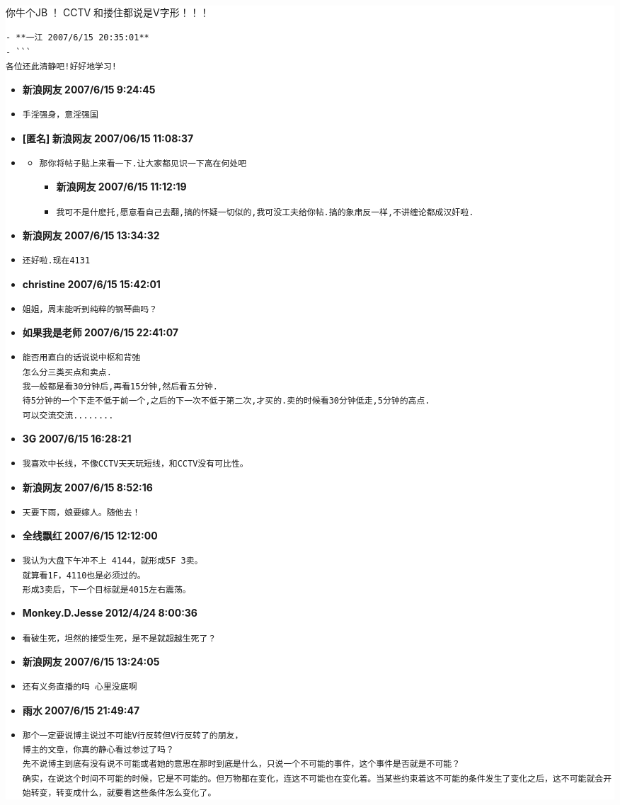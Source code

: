   你牛个JB ！
  CCTV 和搂住都说是V字形！！！
  ```
- **一江 2007/6/15 20:35:01**
- ```
  各位还此清静吧!好好地学习!
  ```
- **新浪网友 2007/6/15 9:24:45**
- ```
  手淫强身，意淫强国
  ```
- **[匿名] 新浪网友  2007/06/15 11:08:37**
- ```

  ```
   - ```
     那你将帖子贴上来看一下.让大家都见识一下高在何处吧
     ```
      - **新浪网友 2007/6/15 11:12:19**
      - ```
        我可不是什麽托,愿意看自己去翻,搞的怀疑一切似的,我可没工夫给你帖.搞的象肃反一样,不讲缠论都成汉奸啦. 
        ```
- **新浪网友 2007/6/15 13:34:32**
- ```
  还好啦.现在4131
  ```
- **christine 2007/6/15 15:42:01**
- ```
  姐姐，周末能听到纯粹的钢琴曲吗？
  ```
- **如果我是老师 2007/6/15 22:41:07**
- ```
  能否用直白的话说说中枢和背弛
  怎么分三类买点和卖点.
  我一般都是看30分钟后,再看15分钟,然后看五分钟.
  待5分钟的一个下走不低于前一个,之后的下一次不低于第二次,才买的.卖的时候看30分钟低走,5分钟的高点.
  可以交流交流........
  ```
- **3G 2007/6/15 16:28:21**
- ```
  我喜欢中长线，不像CCTV天天玩短线，和CCTV没有可比性。
  ```
- **新浪网友 2007/6/15 8:52:16**
- ```
  天要下雨，娘要嫁人。随他去！
  ```
- **全线飘红 2007/6/15 12:12:00**
- ```
  我认为大盘下午冲不上 4144，就形成5F 3卖。
  就算看1F，4110也是必须过的。
  形成3卖后，下一个目标就是4015左右震荡。
  ```
- **Monkey.D.Jesse 2012/4/24 8:00:36**
- ```
  看破生死，坦然的接受生死，是不是就超越生死了？
  ```
- **新浪网友 2007/6/15 13:24:05**
- ```
  还有义务直播的吗 心里没底啊 
  ```
- **雨水 2007/6/15 21:49:47**
- ```
  那个一定要说博主说过不可能V行反转但V行反转了的朋友，
  博主的文章，你真的静心看过参过了吗？
  先不说博主到底有没有说不可能或者她的意思在那时到底是什么，只说一个不可能的事件，这个事件是否就是不可能？
  确实，在说这个时间不可能的时候，它是不可能的。但万物都在变化，连这不可能也在变化着。当某些约束着这不可能的条件发生了变化之后，这不可能就会开始转变，转变成什么，就要看这些条件怎么变化了。